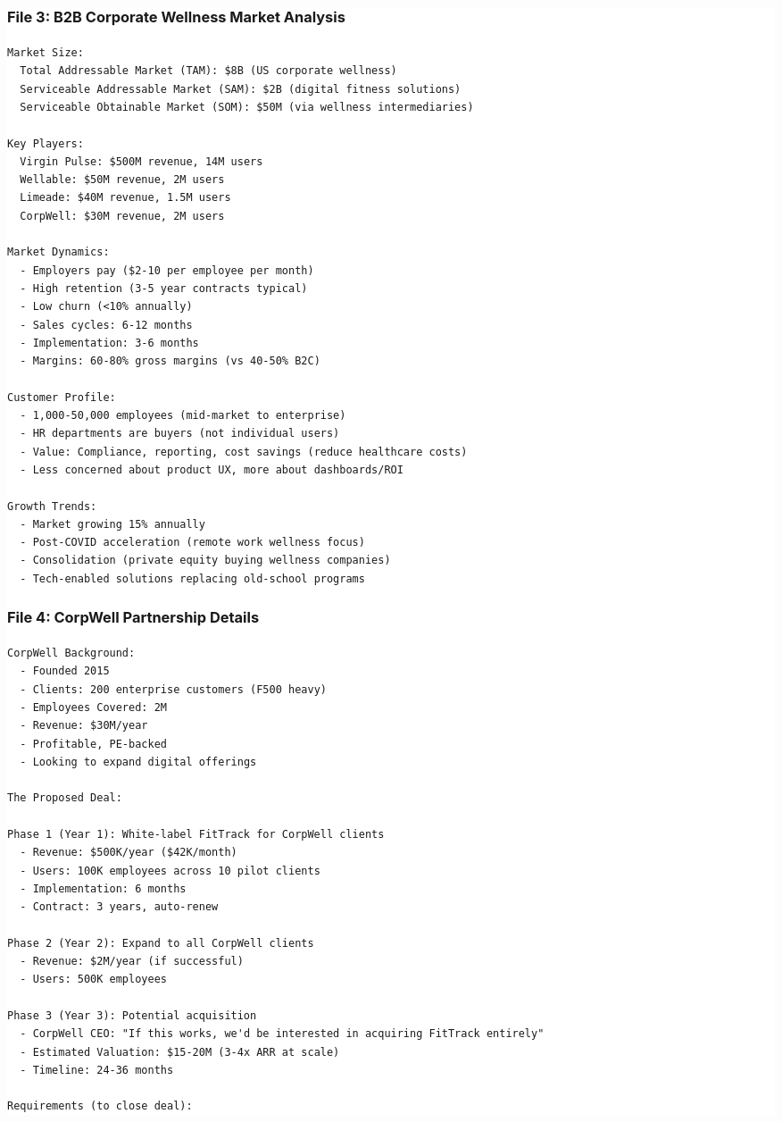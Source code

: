 ### File 3: B2B Corporate Wellness Market Analysis

```
Market Size:
  Total Addressable Market (TAM): $8B (US corporate wellness)
  Serviceable Addressable Market (SAM): $2B (digital fitness solutions)
  Serviceable Obtainable Market (SOM): $50M (via wellness intermediaries)

Key Players:
  Virgin Pulse: $500M revenue, 14M users
  Wellable: $50M revenue, 2M users
  Limeade: $40M revenue, 1.5M users
  CorpWell: $30M revenue, 2M users
  
Market Dynamics:
  - Employers pay ($2-10 per employee per month)
  - High retention (3-5 year contracts typical)
  - Low churn (<10% annually)
  - Sales cycles: 6-12 months
  - Implementation: 3-6 months
  - Margins: 60-80% gross margins (vs 40-50% B2C)

Customer Profile:
  - 1,000-50,000 employees (mid-market to enterprise)
  - HR departments are buyers (not individual users)
  - Value: Compliance, reporting, cost savings (reduce healthcare costs)
  - Less concerned about product UX, more about dashboards/ROI

Growth Trends:
  - Market growing 15% annually
  - Post-COVID acceleration (remote work wellness focus)
  - Consolidation (private equity buying wellness companies)
  - Tech-enabled solutions replacing old-school programs
```

### File 4: CorpWell Partnership Details

```
CorpWell Background:
  - Founded 2015
  - Clients: 200 enterprise customers (F500 heavy)
  - Employees Covered: 2M
  - Revenue: $30M/year
  - Profitable, PE-backed
  - Looking to expand digital offerings

The Proposed Deal:
  
Phase 1 (Year 1): White-label FitTrack for CorpWell clients
  - Revenue: $500K/year ($42K/month)
  - Users: 100K employees across 10 pilot clients
  - Implementation: 6 months
  - Contract: 3 years, auto-renew
  
Phase 2 (Year 2): Expand to all CorpWell clients
  - Revenue: $2M/year (if successful)
  - Users: 500K employees
  
Phase 3 (Year 3): Potential acquisition
  - CorpWell CEO: "If this works, we'd be interested in acquiring FitTrack entirely"
  - Estimated Valuation: $15-20M (3-4x ARR at scale)
  - Timeline: 24-36 months

Requirements (to close deal):
```